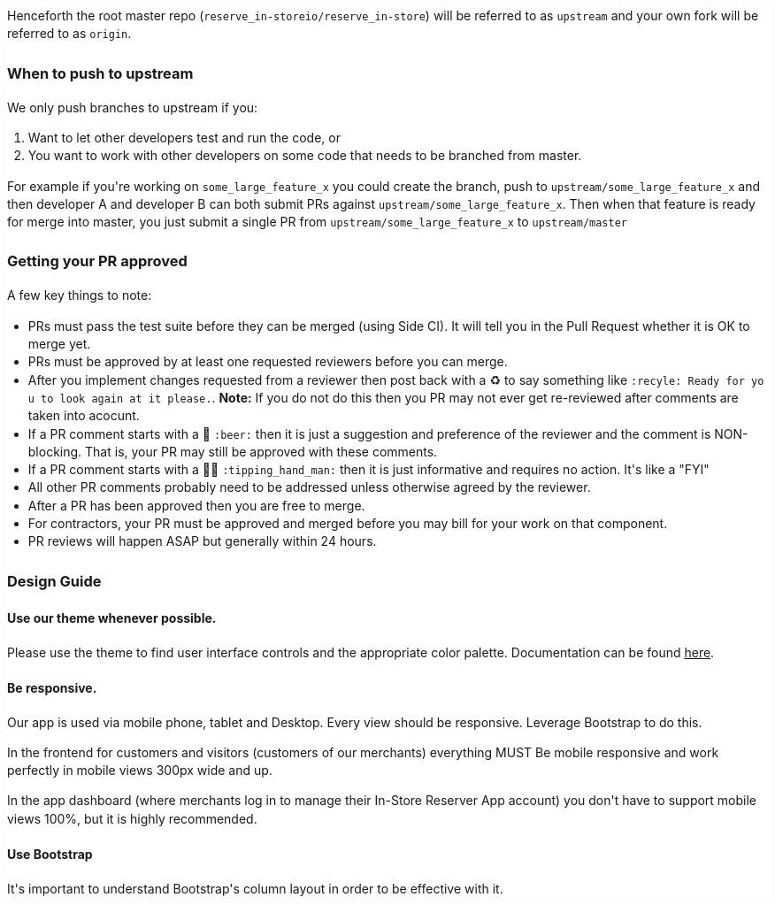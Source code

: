 
Henceforth the root master repo (`reserve_in-storeio/reserve_in-store`) will be referred to as `upstream` and your own fork will be referred to as `origin`.

### When to push to upstream
We only push branches to upstream if you:
1. Want to let other developers test and run the code, or
2. You want to work with other developers on some code that needs to be branched from master.

For example if you're working on `some_large_feature_x` you could create the branch, push to `upstream/some_large_feature_x` and then developer A and developer B can both submit PRs against `upstream/some_large_feature_x`.
Then when that feature is ready for merge into master, you just submit a single PR from `upstream/some_large_feature_x` to `upstream/master`

### Getting your PR approved
A few key things to note:
* PRs must pass the test suite before they can be merged (using Side CI). It will tell you in the Pull Request whether it is OK to merge yet.
* PRs must be approved by at least one requested reviewers before you can merge.
* After you implement changes requested from a reviewer then post back with a :recycle: to say something like `:recyle: Ready for you to look again at it please.`. **Note:** If you do not do this then you PR may not ever get re-reviewed after comments are taken into acocunt.
* If a PR comment starts with a :beer: `:beer:` then it is just a suggestion and preference of the reviewer and the comment is NON-blocking. That is, your PR may still be approved with these comments.
* If a PR comment starts with a :tipping_hand_man: `:tipping_hand_man:` then it is just informative and requires no action. It's like a "FYI"
* All other PR comments probably need to be addressed unless otherwise agreed by the reviewer.
* After a PR has been approved then you are free to merge.
* For contractors, your PR must be approved and merged before you may bill for your work on that component.
* PR reviews will happen ASAP but generally within 24 hours.

### Design Guide

#### Use our theme whenever possible.
Please use the theme to find user interface controls and the appropriate color palette.  Documentation can be found [here](https://angle-on-rails.herokuapp.com/dashboard/dashboard_v1). 

#### Be responsive.                                                                                                                                                                                                                                                                                                                                                                                                                                                                                                                                                                                                                                                                                                                                                                                                                                                                                                                                                                                                                                                                                         
Our app is used via mobile phone, tablet and Desktop.  Every view should be responsive.  Leverage Bootstrap to do this. 

In the frontend for customers and visitors (customers of our merchants) everything MUST Be mobile responsive and work perfectly in mobile views 300px wide and up.

In the app dashboard (where merchants log in to manage their In-Store Reserver App account) you don't have to support mobile views 100%, but it is highly recommended.

#### Use Bootstrap
It's important to understand Bootstrap's column layout in order to be effective with it.
